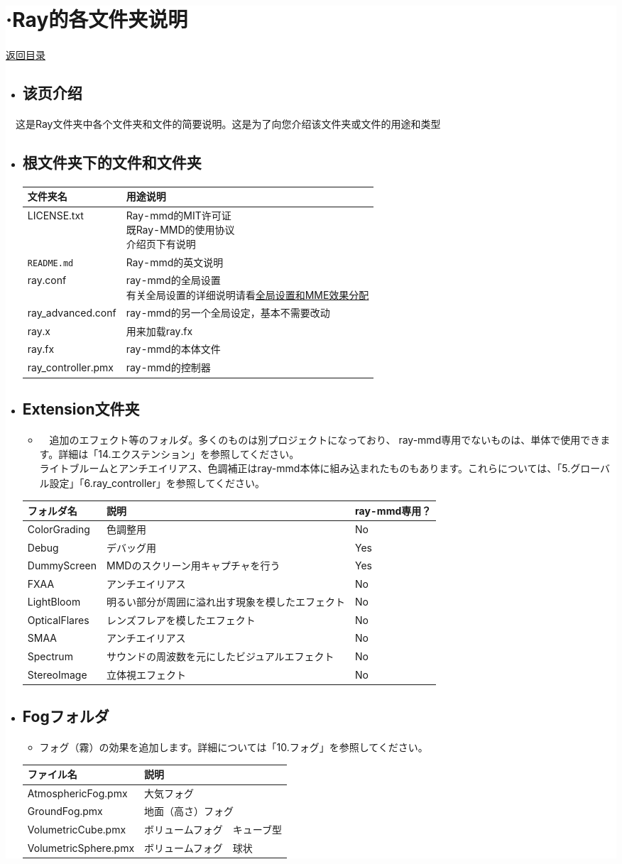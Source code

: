 # ·Ray的各文件夹说明
[返回目录](../README.md)

- ## 该页介绍
　这是Ray文件夹中各个文件夹和文件的简要说明。这是为了向您介绍该文件夹或文件的用途和类型

* ## 根文件夹下的文件和文件夹

    | 文件夹名         | 用途说明 |
    | :----------------- | :--- |
    | LICENSE.txt        | Ray-mmd的MIT许可证</br>既Ray-MMD的使用协议</br>介绍页下有说明 |
    | `README.md`        | Ray-mmd的英文说明 |
    | ray.conf           | ray-mmd的全局设置</br>有关全局设置的详细说明请看[全局设置和MME效果分配](word/Conf.md)|
    | ray_advanced.conf  | ray-mmd的另一个全局设定，基本不需要改动 |
    | ray.x              | 用来加载ray.fx |
    | ray.fx             | ray-mmd的本体文件 |
    | ray_controller.pmx | ray-mmd的控制器|

* ## Extension文件夹

    * 　追加のエフェクト等のフォルダ。多くのものは別プロジェクトになっており、 ray-mmd専用でないものは、単体で使用できます。詳細は「14.エクステンション」を参照してください。  
    ライトブルームとアンチエイリアス、色調補正はray-mmd本体に組み込まれたものもあります。これらについては、「5.グローバル設定」「6.ray_controller」を参照してください。

    | フォルダ名    | 説明                                             | ray-mmd専用？ |
    | :------------ | :----------------------------------------------- | :------------ |
    | ColorGrading  | 色調整用                                         | No            |
    | Debug         | デバッグ用                                       | Yes           |
    | DummyScreen   | MMDのスクリーン用キャプチャを行う                | Yes           |
    | FXAA          | アンチエイリアス                                 | No            |
    | LightBloom    | 明るい部分が周囲に溢れ出す現象を模したエフェクト | No            |
    | OpticalFlares | レンズフレアを模したエフェクト                   | No            |
    | SMAA          | アンチエイリアス                                 | No            |
    | Spectrum      | サウンドの周波数を元にしたビジュアルエフェクト   | No            |
    | StereoImage   | 立体視エフェクト                                 | No            |

* ## Fogフォルダ
    * フォグ（霧）の効果を追加します。詳細については「10.フォグ」を参照してください。

    | ファイル名           | 説明                                  |
    | :------------------- | :------------------------------------ |
    | AtmosphericFog.pmx   | 大気フォグ                            |
    | GroundFog.pmx        | 地面（高さ）フォグ                    |
    | VolumetricCube.pmx   | ボリュームフォグ　キューブ型          |
    | VolumetricSphere.pmx | ボリュームフォグ　球状                |

